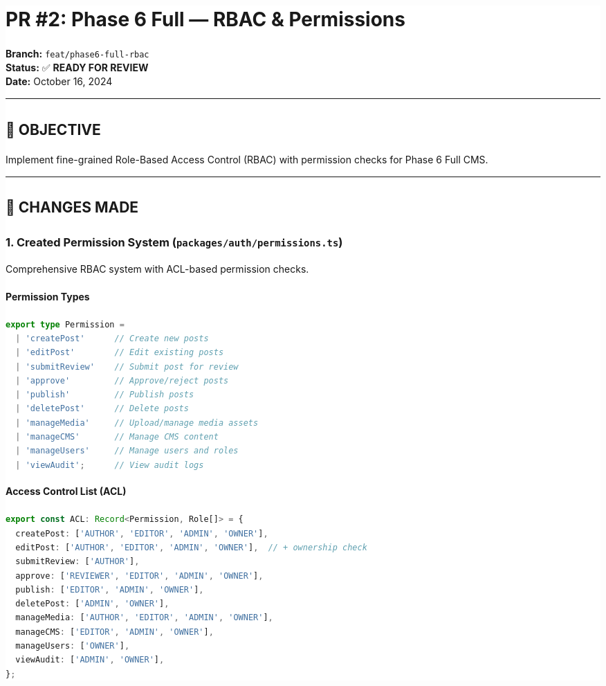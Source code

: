 # PR #2: Phase 6 Full — RBAC & Permissions

**Branch:** `feat/phase6-full-rbac`  
**Status:** ✅ **READY FOR REVIEW**  
**Date:** October 16, 2024

---

## 🎯 **OBJECTIVE**

Implement fine-grained Role-Based Access Control (RBAC) with permission checks for Phase 6 Full CMS.

---

## 📝 **CHANGES MADE**

### **1. Created Permission System** (`packages/auth/permissions.ts`)

Comprehensive RBAC system with ACL-based permission checks.

#### **Permission Types**
```typescript
export type Permission =
  | 'createPost'      // Create new posts
  | 'editPost'        // Edit existing posts
  | 'submitReview'    // Submit post for review
  | 'approve'         // Approve/reject posts
  | 'publish'         // Publish posts
  | 'deletePost'      // Delete posts
  | 'manageMedia'     // Upload/manage media assets
  | 'manageCMS'       // Manage CMS content
  | 'manageUsers'     // Manage users and roles
  | 'viewAudit';      // View audit logs
```

#### **Access Control List (ACL)**
```typescript
export const ACL: Record<Permission, Role[]> = {
  createPost: ['AUTHOR', 'EDITOR', 'ADMIN', 'OWNER'],
  editPost: ['AUTHOR', 'EDITOR', 'ADMIN', 'OWNER'],  // + ownership check
  submitReview: ['AUTHOR'],
  approve: ['REVIEWER', 'EDITOR', 'ADMIN', 'OWNER'],
  publish: ['EDITOR', 'ADMIN', 'OWNER'],
  deletePost: ['ADMIN', 'OWNER'],
  manageMedia: ['AUTHOR', 'EDITOR', 'ADMIN', 'OWNER'],
  manageCMS: ['EDITOR', 'ADMIN', 'OWNER'],
  manageUsers: ['OWNER'],
  viewAudit: ['ADMIN', 'OWNER'],
};
```
